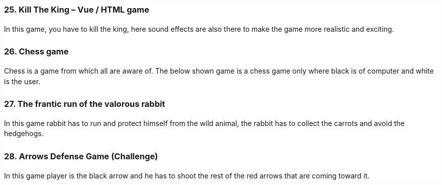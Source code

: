 ### 25\. Kill The King – Vue / HTML game

In this game, you have to kill the king, here sound effects are also there to make the game more realistic and exciting.

<iframe height="300" style="width: 100%;" scrolling="no" title="Kill The King - Vue / HTML game" src="https://codepen.io/jcoulterdesign/embed/MWeZWxQ?default-tab=result%2Cresult&theme-id=dark" frameborder="no" loading="lazy" allowtransparency="true" allowfullscreen="true">
  See the Pen <a href="https://codepen.io/jcoulterdesign/pen/MWeZWxQ">
  Kill The King - Vue / HTML game</a> by Jamie Coulter (<a href="https://codepen.io/jcoulterdesign">@jcoulterdesign</a>)
  on <a href="https://codepen.io">CodePen</a>.
</iframe>

### 26\. Chess game

Chess is a game from which all are aware of. The below shown game is a chess game only where black is of computer and white is the user.

<iframe height="300" style="width: 100%;" scrolling="no" title="Cheap AI Chess!" src="https://codepen.io/jak_e/embed/JjRGQPY?default-tab=result%2Cresult&theme-id=dark" frameborder="no" loading="lazy" allowtransparency="true" allowfullscreen="true">
  See the Pen <a href="https://codepen.io/jak_e/pen/JjRGQPY">
  Cheap AI Chess!</a> by jake (<a href="https://codepen.io/jak_e">@jak_e</a>)
  on <a href="https://codepen.io">CodePen</a>.
</iframe>

### 27\. The frantic run of the valorous rabbit

In this game rabbit has to run and protect himself from the wild animal, the rabbit has to collect the carrots and avoid the hedgehogs.

<iframe height="300" style="width: 100%;" scrolling="no" title="The frantic run of the valorous rabbit" src="https://codepen.io/Yakudoo/embed/YGxYej?default-tab=result%2Cresult&theme-id=dark" frameborder="no" loading="lazy" allowtransparency="true" allowfullscreen="true">
  See the Pen <a href="https://codepen.io/Yakudoo/pen/YGxYej">
  The frantic run of the valorous rabbit</a> by Karim Maaloul (<a href="https://codepen.io/Yakudoo">@Yakudoo</a>)
  on <a href="https://codepen.io">CodePen</a>.
</iframe>

### 28\. Arrows Defense Game (Challenge)

In this game player is the black arrow and he has to shoot the rest of the red arrows that are coming toward it.
<iframe height="300" style="width: 100%;" scrolling="no" title="Arrows Defense Game (Challenge)" src="https://codepen.io/faisal-jawed/embed/xxKBgBo?default-tab=result%2Cresult&theme-id=dark" frameborder="no" loading="lazy" allowtransparency="true" allowfullscreen="true">
  See the Pen <a href="https://codepen.io/faisal-jawed/pen/xxKBgBo">
  Arrows Defense Game (Challenge)</a> by Faisal Jawed (<a href="https://codepen.io/faisal-jawed">@faisal-jawed</a>)
  on <a href="https://codepen.io">CodePen</a>.
</iframe>
